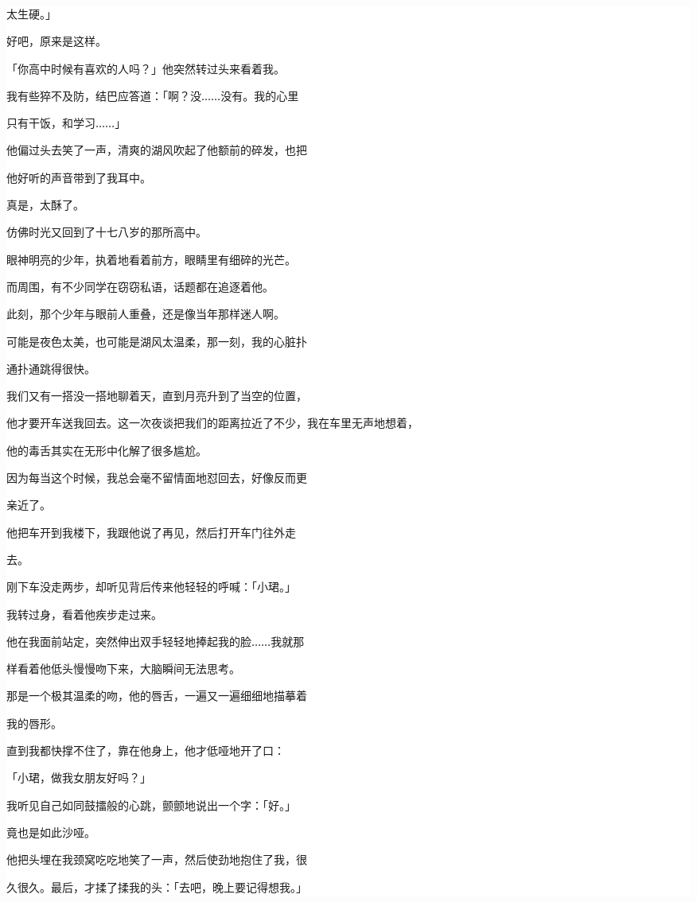 太生硬。」

好吧，原来是这样。

「你高中时候有喜欢的人吗？」他突然转过头来看着我。

我有些猝不及防，结巴应答道：「啊？没……没有。我的心里

只有干饭，和学习……」

他偏过头去笑了一声，清爽的湖风吹起了他额前的碎发，也把

他好听的声音带到了我耳中。

真是，太酥了。

仿佛时光又回到了十七八岁的那所高中。

眼神明亮的少年，执着地看着前方，眼睛里有细碎的光芒。

而周围，有不少同学在窃窃私语，话题都在追逐着他。

此刻，那个少年与眼前人重叠，还是像当年那样迷人啊。

可能是夜色太美，也可能是湖风太温柔，那一刻，我的心脏扑

通扑通跳得很快。

我们又有一搭没一搭地聊着天，直到月亮升到了当空的位置，

他才要开车送我回去。这一次夜谈把我们的距离拉近了不少，我在车里无声地想着，

他的毒舌其实在无形中化解了很多尴尬。

因为每当这个时候，我总会毫不留情面地怼回去，好像反而更

亲近了。

他把车开到我楼下，我跟他说了再见，然后打开车门往外走

去。

刚下车没走两步，却听见背后传来他轻轻的呼喊：「小珺。」

我转过身，看着他疾步走过来。

他在我面前站定，突然伸出双手轻轻地捧起我的脸……我就那

样看着他低头慢慢吻下来，大脑瞬间无法思考。

那是一个极其温柔的吻，他的唇舌，一遍又一遍细细地描摹着

我的唇形。

直到我都快撑不住了，靠在他身上，他才低哑地开了口：

「小珺，做我女朋友好吗？」

我听见自己如同鼓擂般的心跳，颤颤地说出一个字：「好。」

竟也是如此沙哑。

他把头埋在我颈窝吃吃地笑了一声，然后使劲地抱住了我，很

久很久。最后，才揉了揉我的头：「去吧，晚上要记得想我。」
